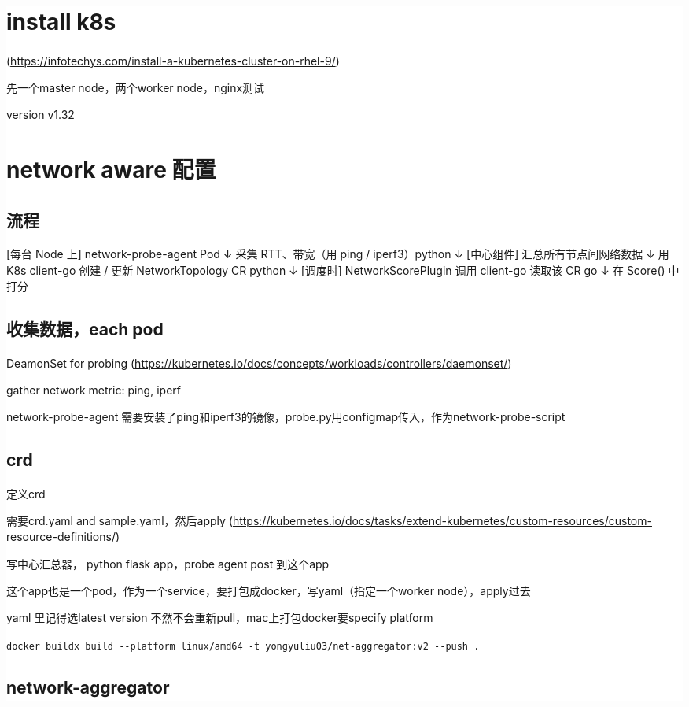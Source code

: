 # install k8s

(https://infotechys.com/install-a-kubernetes-cluster-on-rhel-9/)

先一个master node，两个worker node，nginx测试

version v1.32

# network aware 配置

## 流程

[每台 Node 上]
  network-probe-agent Pod
     ↓  采集 RTT、带宽（用 ping / iperf3）python
     ↓
[中心组件]
  汇总所有节点间网络数据
     ↓
  用 K8s client-go 创建 / 更新 NetworkTopology CR python
     ↓
[调度时]
  NetworkScorePlugin 调用 client-go 读取该 CR go
     ↓
  在 Score() 中打分

## 收集数据，each pod

DeamonSet for probing
(https://kubernetes.io/docs/concepts/workloads/controllers/daemonset/)

gather network metric: ping, iperf

network-probe-agent 需要安装了ping和iperf3的镜像，probe.py用configmap传入，作为network-probe-script

## crd

定义crd

需要crd.yaml and sample.yaml，然后apply
(https://kubernetes.io/docs/tasks/extend-kubernetes/custom-resources/custom-resource-definitions/)

写中心汇总器， python flask app，probe agent post 到这个app

这个app也是一个pod，作为一个service，要打包成docker，写yaml（指定一个worker node），apply过去

yaml 里记得选latest version 不然不会重新pull，mac上打包docker要specify platform

```
docker buildx build --platform linux/amd64 -t yongyuliu03/net-aggregator:v2 --push .
```

## network-aggregator

